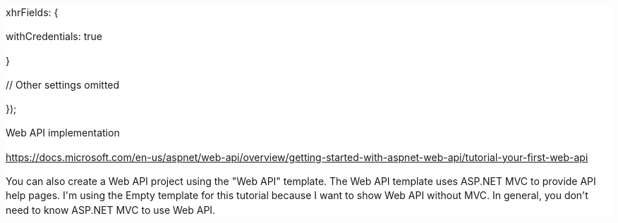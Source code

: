 xhrFields: {

withCredentials: true

}

// Other settings omitted

});

Web API implementation

<u><a href="https://docs.microsoft.com/en-us/aspnet/web-api/overview/getting-started-with-aspnet-web-api/tutorial-your-first-web-api" target="_blank" rel="noopener">https://docs.microsoft.com/en-us/aspnet/web-api/overview/getting-started-with-aspnet-web-api/tutorial-your-first-web-api</a></u>

You can also create a Web API project using the "Web API" template. The Web API template uses ASP.NET MVC to provide API help pages. I'm using the Empty template for this tutorial because I want to show Web API without MVC. In general, you don't need to know ASP.NET MVC to use Web API.

